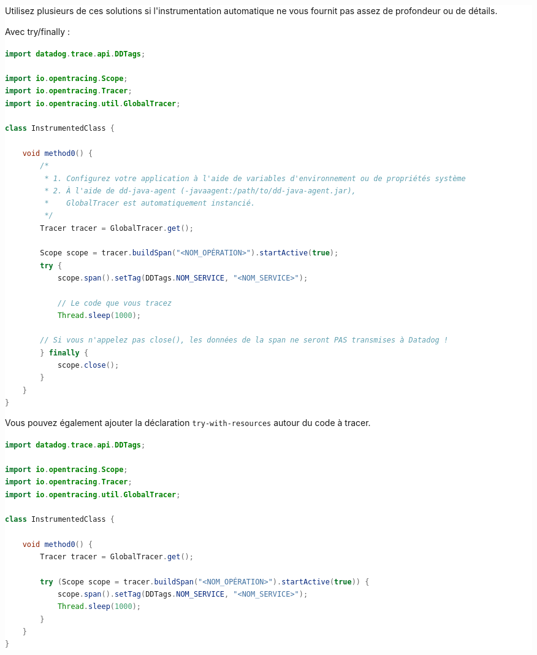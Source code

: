 Utilisez plusieurs de ces solutions si l'instrumentation automatique ne vous fournit pas assez de profondeur ou de détails.

Avec try/finally :

```java
import datadog.trace.api.DDTags;

import io.opentracing.Scope;
import io.opentracing.Tracer;
import io.opentracing.util.GlobalTracer;

class InstrumentedClass {

    void method0() {
        /*
         * 1. Configurez votre application à l'aide de variables d'environnement ou de propriétés système
         * 2. À l'aide de dd-java-agent (-javaagent:/path/to/dd-java-agent.jar),
         *    GlobalTracer est automatiquement instancié.
         */
        Tracer tracer = GlobalTracer.get();

        Scope scope = tracer.buildSpan("<NOM_OPÉRATION>").startActive(true);
        try {
            scope.span().setTag(DDTags.NOM_SERVICE, "<NOM_SERVICE>");

            // Le code que vous tracez
            Thread.sleep(1000);

        // Si vous n'appelez pas close(), les données de la span ne seront PAS transmises à Datadog !
        } finally {
            scope.close();
        }
    }
}
```

Vous pouvez également ajouter la déclaration `try-with-resources` autour du code à tracer.

```java
import datadog.trace.api.DDTags;

import io.opentracing.Scope;
import io.opentracing.Tracer;
import io.opentracing.util.GlobalTracer;

class InstrumentedClass {

    void method0() {
        Tracer tracer = GlobalTracer.get();

        try (Scope scope = tracer.buildSpan("<NOM_OPÉRATION>").startActive(true)) {
            scope.span().setTag(DDTags.NOM_SERVICE, "<NOM_SERVICE>");
            Thread.sleep(1000);
        }
    }
}
```
